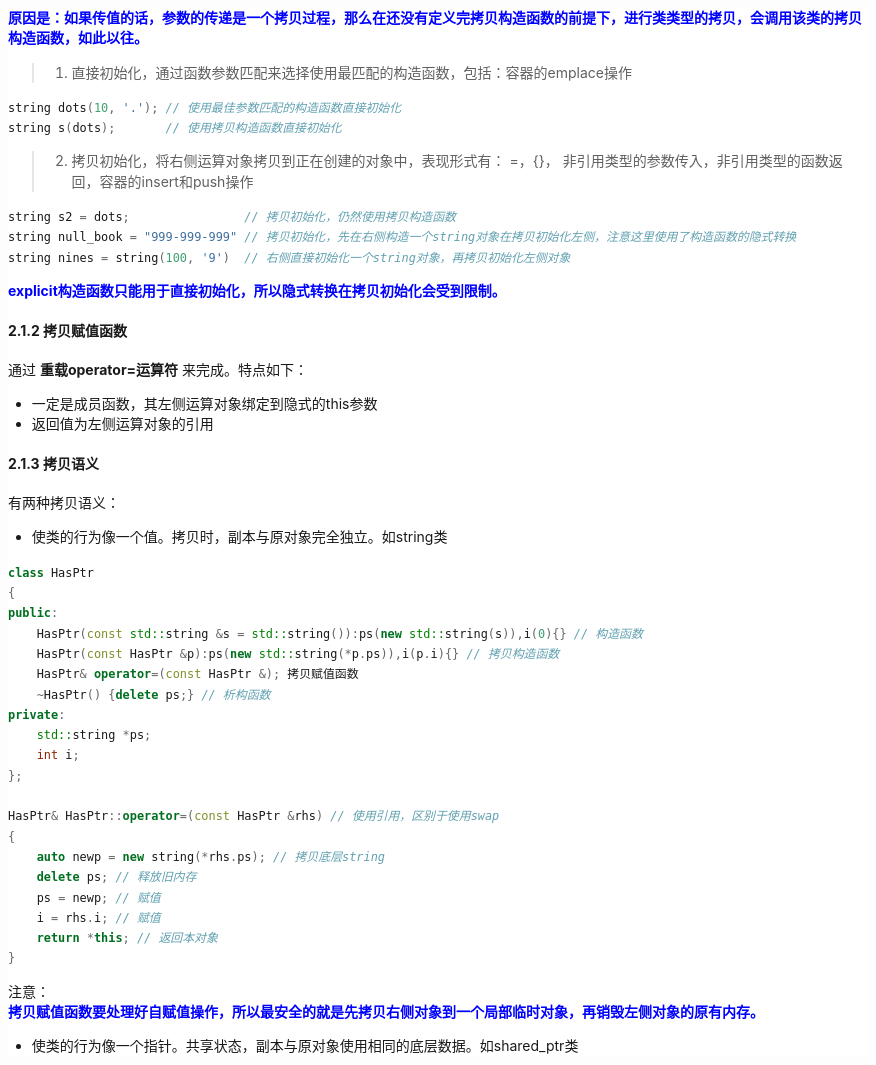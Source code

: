 <font color = "blue"><strong>原因是：如果传值的话，参数的传递是一个拷贝过程，那么在还没有定义完拷贝构造函数的前提下，进行类类型的拷贝，会调用该类的拷贝构造函数，如此以往。</strong></font>

>1. 直接初始化，通过函数参数匹配来选择使用最匹配的构造函数，包括：容器的emplace操作

```cpp
string dots(10, '.'); // 使用最佳参数匹配的构造函数直接初始化
string s(dots);       // 使用拷贝构造函数直接初始化
```

>2. 拷贝初始化，将右侧运算对象拷贝到正在创建的对象中，表现形式有： =，{}， 非引用类型的参数传入，非引用类型的函数返回，容器的insert和push操作

```cpp
string s2 = dots;                // 拷贝初始化，仍然使用拷贝构造函数
string null_book = "999-999-999" // 拷贝初始化，先在右侧构造一个string对象在拷贝初始化左侧，注意这里使用了构造函数的隐式转换
string nines = string(100, '9')  // 右侧直接初始化一个string对象，再拷贝初始化左侧对象
```

<font color = "blue"><strong>explicit构造函数只能用于直接初始化，所以隐式转换在拷贝初始化会受到限制。</strong></font>

#### 2.1.2 拷贝赋值函数
通过 **重载operator=运算符** 来完成。特点如下：
- 一定是成员函数，其左侧运算对象绑定到隐式的this参数
- 返回值为左侧运算对象的引用

#### 2.1.3 拷贝语义
有两种拷贝语义：
- 使类的行为像一个值。拷贝时，副本与原对象完全独立。如string类

``` cpp
class HasPtr
{
public:
    HasPtr(const std::string &s = std::string()):ps(new std::string(s)),i(0){} // 构造函数
    HasPtr(const HasPtr &p):ps(new std::string(*p.ps)),i(p.i){} // 拷贝构造函数
    HasPtr& operator=(const HasPtr &); 拷贝赋值函数
    ~HasPtr() {delete ps;} // 析构函数
private:
    std::string *ps;
    int i;
};

HasPtr& HasPtr::operator=(const HasPtr &rhs) // 使用引用，区别于使用swap
{
    auto newp = new string(*rhs.ps); // 拷贝底层string
    delete ps; // 释放旧内存
    ps = newp; // 赋值
    i = rhs.i; // 赋值
    return *this; // 返回本对象
}
```

注意：<br>
<font color = "blue"><strong>拷贝赋值函数要处理好自赋值操作，所以最安全的就是先拷贝右侧对象到一个局部临时对象，再销毁左侧对象的原有内存。</strong></font>

- 使类的行为像一个指针。共享状态，副本与原对象使用相同的底层数据。如shared_ptr类

